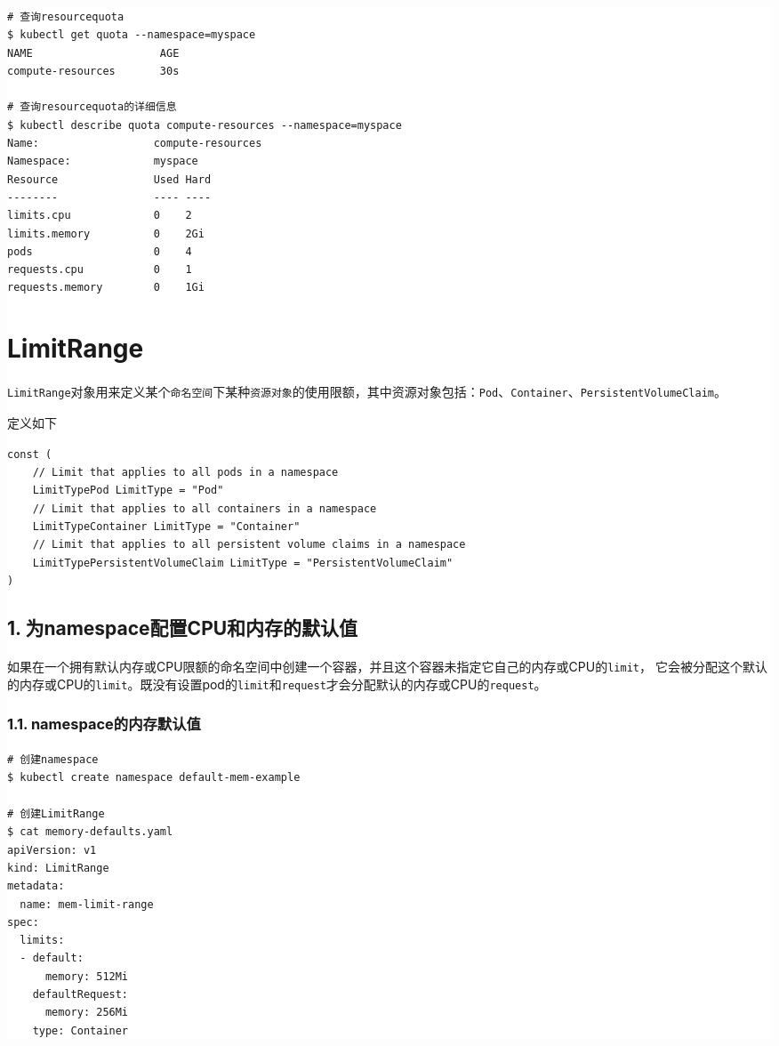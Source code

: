     # 查询resourcequota
    $ kubectl get quota --namespace=myspace
    NAME                    AGE
    compute-resources       30s
    
    # 查询resourcequota的详细信息
    $ kubectl describe quota compute-resources --namespace=myspace
    Name:                  compute-resources
    Namespace:             myspace
    Resource               Used Hard
    --------               ---- ----
    limits.cpu             0    2
    limits.memory          0    2Gi
    pods                   0    4
    requests.cpu           0    1
    requests.memory        0    1Gi

# **LimitRange**

`LimitRange`对象用来定义某个`命名空间`下某种`资源对象`的使用限额，其中资源对象包括：`Pod`、`Container`、`PersistentVolumeClaim`。

定义如下

    const (
    	// Limit that applies to all pods in a namespace
    	LimitTypePod LimitType = "Pod"
    	// Limit that applies to all containers in a namespace
    	LimitTypeContainer LimitType = "Container"
    	// Limit that applies to all persistent volume claims in a namespace
    	LimitTypePersistentVolumeClaim LimitType = "PersistentVolumeClaim"
    )

## **1. 为namespace配置CPU和内存的默认值**

如果在一个拥有默认内存或CPU限额的命名空间中创建一个容器，并且这个容器未指定它自己的内存或CPU的`limit`， 它会被分配这个默认的内存或CPU的`limit`。既没有设置pod的`limit`和`request`才会分配默认的内存或CPU的`request`。

### **1.1. namespace的内存默认值**

    # 创建namespace
    $ kubectl create namespace default-mem-example
    
    # 创建LimitRange
    $ cat memory-defaults.yaml
    apiVersion: v1
    kind: LimitRange
    metadata:
      name: mem-limit-range
    spec:
      limits:
      - default:
          memory: 512Mi
        defaultRequest:
          memory: 256Mi
        type: Container
    